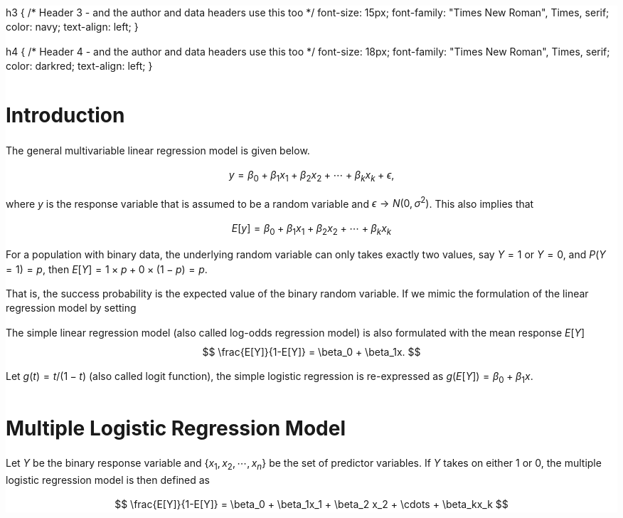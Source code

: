 h3 { /* Header 3 - and the author and data headers use this too  */
    font-size: 15px;
    font-family: "Times New Roman", Times, serif;
    color: navy;
    text-align: left;
}

h4 { /* Header 4 - and the author and data headers use this too  */
    font-size: 18px;
    font-family: "Times New Roman", Times, serif;
    color: darkred;
    text-align: left;
}
</style>




# Introduction

The general multivariable linear regression model is given below.


$$
y = \beta_0 + \beta_1x_1 + \beta_2 x_2 + \cdots + \beta_kx_k + \epsilon,
$$

where $y$ is the response variable that is assumed to be a random variable and $\epsilon \to N(0, \sigma^2)$. This also implies that

$$
E[y] = \beta_0 + \beta_1x_1 + \beta_2 x_2 + \cdots + \beta_kx_k
$$

For a population with binary data, the underlying random variable can only takes exactly two values, say $Y=1$ or $Y=0$, and $P(Y=1) = p$, then $E[Y] = 1\times p + 0\times (1-p) = p.$ 

That is, the success probability is the expected value of the binary random variable. If we mimic the formulation of the linear regression model by setting

The simple linear regression model (also called log-odds regression model) is also formulated with the mean response $E[Y]$
$$
\frac{E[Y]}{1-E[Y]} = \beta_0 + \beta_1x.
$$

Let $g(t) = t/(1-t)$ (also called logit function), the simple logistic regression is re-expressed as $g(E[Y]) = \beta_0 + \beta_1x$. 


# Multiple Logistic Regression Model

Let $Y$ be the binary response variable and $\{x_1, x_2, \cdots, x_n \}$ be the set of predictor variables. If $Y$ takes on either 1 or 0, the multiple logistic regression model is then defined as

$$
\frac{E[Y]}{1-E[Y]} = \beta_0 + \beta_1x_1 + \beta_2 x_2 + \cdots + \beta_kx_k
$$

